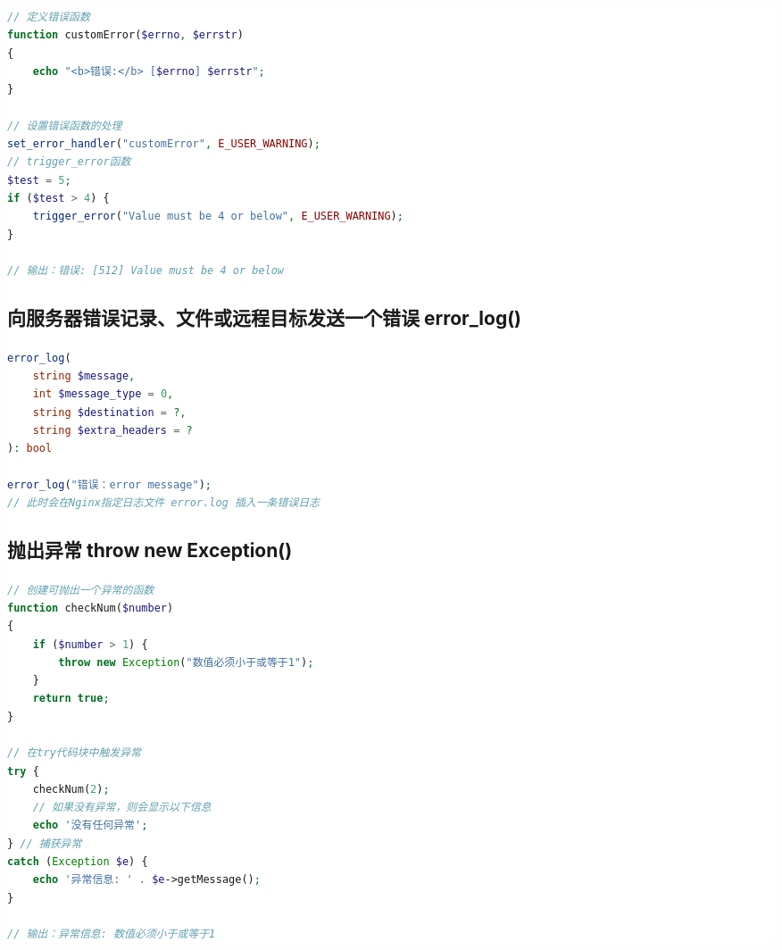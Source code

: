 ```php
// 定义错误函数
function customError($errno, $errstr)
{
    echo "<b>错误:</b> [$errno] $errstr";
}

// 设置错误函数的处理
set_error_handler("customError", E_USER_WARNING);
// trigger_error函数
$test = 5;
if ($test > 4) {
    trigger_error("Value must be 4 or below", E_USER_WARNING);
}

// 输出：错误: [512] Value must be 4 or below
```

## 向服务器错误记录、文件或远程目标发送一个错误 error_log()

```php
error_log(
    string $message,
    int $message_type = 0,
    string $destination = ?,
    string $extra_headers = ?
): bool

error_log("错误：error message");
// 此时会在Nginx指定日志文件 error.log 插入一条错误日志
```

## 抛出异常 throw new Exception()

```php
// 创建可抛出一个异常的函数
function checkNum($number)
{
    if ($number > 1) {
        throw new Exception("数值必须小于或等于1");
    }
    return true;
}

// 在try代码块中触发异常
try {
    checkNum(2);
    // 如果没有异常，则会显示以下信息
    echo '没有任何异常';
} // 捕获异常
catch (Exception $e) {
    echo '异常信息: ' . $e->getMessage();
}

// 输出：异常信息: 数值必须小于或等于1
```
